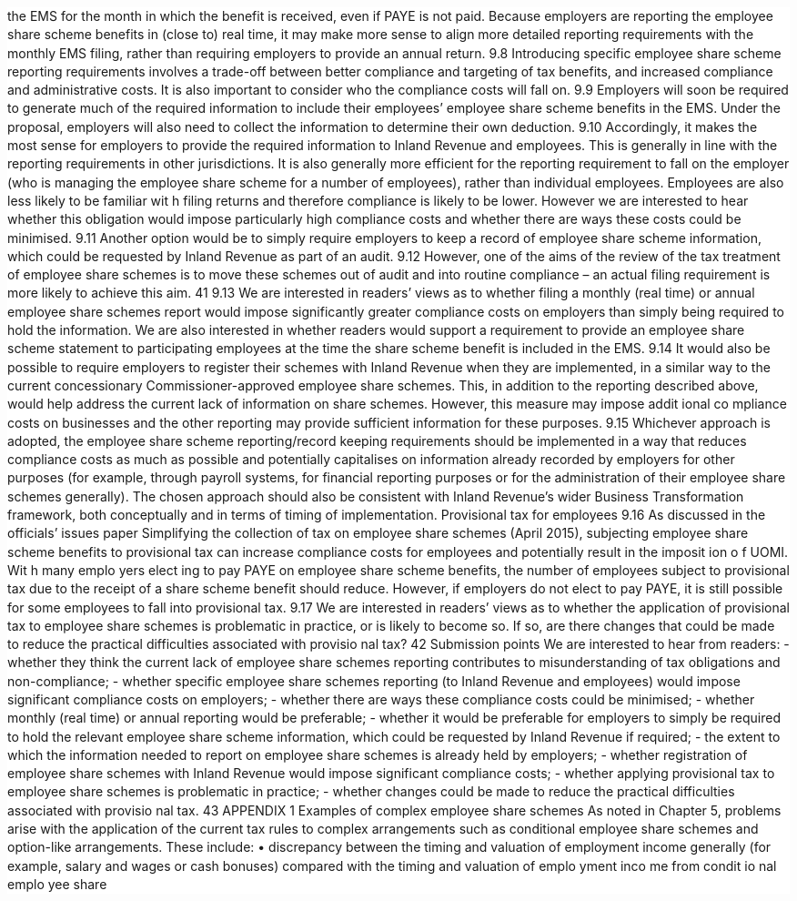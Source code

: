 the EMS for the month in which the benefit is received, even if PAYE is not paid. Because employers are reporting the employee share scheme benefits in (close to) real time, it may make more sense to align more detailed reporting requirements with the monthly EMS filing, rather than requiring employers to provide an annual return. 9.8 Introducing specific employee share scheme reporting requirements involves a trade-off between better compliance and targeting of tax benefits, and increased compliance and administrative costs. It is also important to consider who the compliance costs will fall on. 9.9 Employers will soon be required to generate much of the required information to include their employees’ employee share scheme benefits in the EMS. Under the proposal, employers will also need to collect the information to determine their own deduction. 9.10 Accordingly, it makes the most sense for employers to provide the required information to Inland Revenue and employees. This is generally in line with the reporting requirements in other jurisdictions. It is also generally more efficient for the reporting requirement to fall on the employer (who is managing the employee share scheme for a number of employees), rather than individual employees. Employees are also less likely to be familiar wit h filing returns and therefore compliance is likely to be lower. However we are interested to hear whether this obligation would impose particularly high compliance costs and whether there are ways these costs could be minimised. 9.11 Another option would be to simply require employers to keep a record of employee share scheme information, which could be requested by Inland Revenue as part of an audit. 9.12 However, one of the aims of the review of the tax treatment of employee share schemes is to move these schemes out of audit and into routine compliance – an actual filing requirement is more likely to achieve this aim. 41 9.13 We are interested in readers’ views as to whether filing a monthly (real time) or annual employee share schemes report would impose significantly greater compliance costs on employers than simply being required to hold the information. We are also interested in whether readers would support a requirement to provide an employee share scheme statement to participating employees at the time the share scheme benefit is included in the EMS. 9.14 It would also be possible to require employers to register their schemes with Inland Revenue when they are implemented, in a similar way to the current concessionary Commissioner-approved employee share schemes. This, in addition to the reporting described above, would help address the current lack of information on share schemes. However, this measure may impose addit ional co mpliance costs on businesses and the other reporting may provide sufficient information for these purposes. 9.15 Whichever approach is adopted, the employee share scheme reporting/record keeping requirements should be implemented in a way that reduces compliance costs as much as possible and potentially capitalises on information already recorded by employers for other purposes (for example, through payroll systems, for financial reporting purposes or for the administration of their employee share schemes generally). The chosen approach should also be consistent with Inland Revenue’s wider Business Transformation framework, both conceptually and in terms of timing of implementation. Provisional tax for employees 9.16 As discussed in the officials’ issues paper Simplifying the collection of tax on employee share schemes (April 2015), subjecting employee share scheme benefits to provisional tax can increase compliance costs for employees and potentially result in the imposit ion o f UOMI. Wit h many emplo yers elect ing to pay PAYE on employee share scheme benefits, the number of employees subject to provisional tax due to the receipt of a share scheme benefit should reduce. However, if employers do not elect to pay PAYE, it is still possible for some employees to fall into provisional tax. 9.17 We are interested in readers’ views as to whether the application of provisional tax to employee share schemes is problematic in practice, or is likely to become so. If so, are there changes that could be made to reduce the practical difficulties associated with provisio nal tax? 42 Submission points We are interested to hear from readers: - whether they think the current lack of employee share schemes reporting contributes to misunderstanding of tax obligations and non-compliance; - whether specific employee share schemes reporting (to Inland Revenue and employees) would impose significant compliance costs on employers; - whether there are ways these compliance costs could be minimised; - whether monthly (real time) or annual reporting would be preferable; - whether it would be preferable for employers to simply be required to hold the relevant employee share scheme information, which could be requested by Inland Revenue if required; - the extent to which the information needed to report on employee share schemes is already held by employers; - whether registration of employee share schemes with Inland Revenue would impose significant compliance costs; - whether applying provisional tax to employee share schemes is problematic in practice; - whether changes could be made to reduce the practical difficulties associated with provisio nal tax. 43 APPENDIX 1 Examples of complex employee share schemes As noted in Chapter 5, problems arise with the application of the current tax rules to complex arrangements such as conditional employee share schemes and option-like arrangements. These include: • discrepancy between the timing and valuation of employment income generally (for example, salary and wages or cash bonuses) compared with the timing and valuation of emplo yment inco me from condit io nal emplo yee share